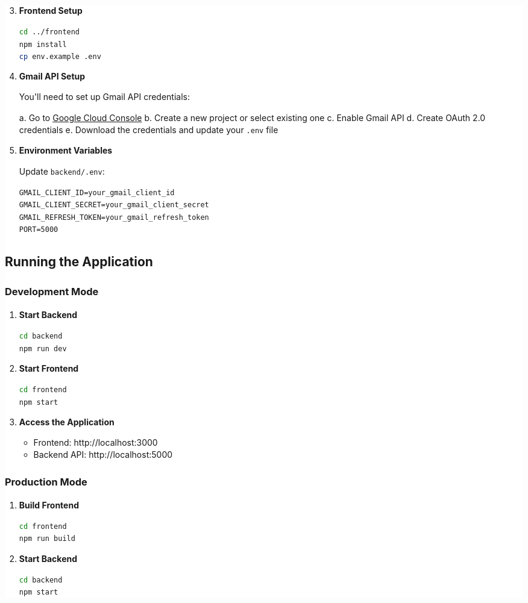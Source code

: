 3. **Frontend Setup**
   ```bash
   cd ../frontend
   npm install
   cp env.example .env
   ```

4. **Gmail API Setup**
   
   You'll need to set up Gmail API credentials:
   
   a. Go to [Google Cloud Console](https://console.cloud.google.com/)
   b. Create a new project or select existing one
   c. Enable Gmail API
   d. Create OAuth 2.0 credentials
   e. Download the credentials and update your `.env` file

5. **Environment Variables**
   
   Update `backend/.env`:
   ```
   GMAIL_CLIENT_ID=your_gmail_client_id
   GMAIL_CLIENT_SECRET=your_gmail_client_secret
   GMAIL_REFRESH_TOKEN=your_gmail_refresh_token
   PORT=5000
   ```

## Running the Application

### Development Mode

1. **Start Backend**
   ```bash
   cd backend
   npm run dev
   ```

2. **Start Frontend**
   ```bash
   cd frontend
   npm start
   ```

3. **Access the Application**
   - Frontend: http://localhost:3000
   - Backend API: http://localhost:5000

### Production Mode

1. **Build Frontend**
   ```bash
   cd frontend
   npm run build
   ```

2. **Start Backend**
   ```bash
   cd backend
   npm start
   ```
